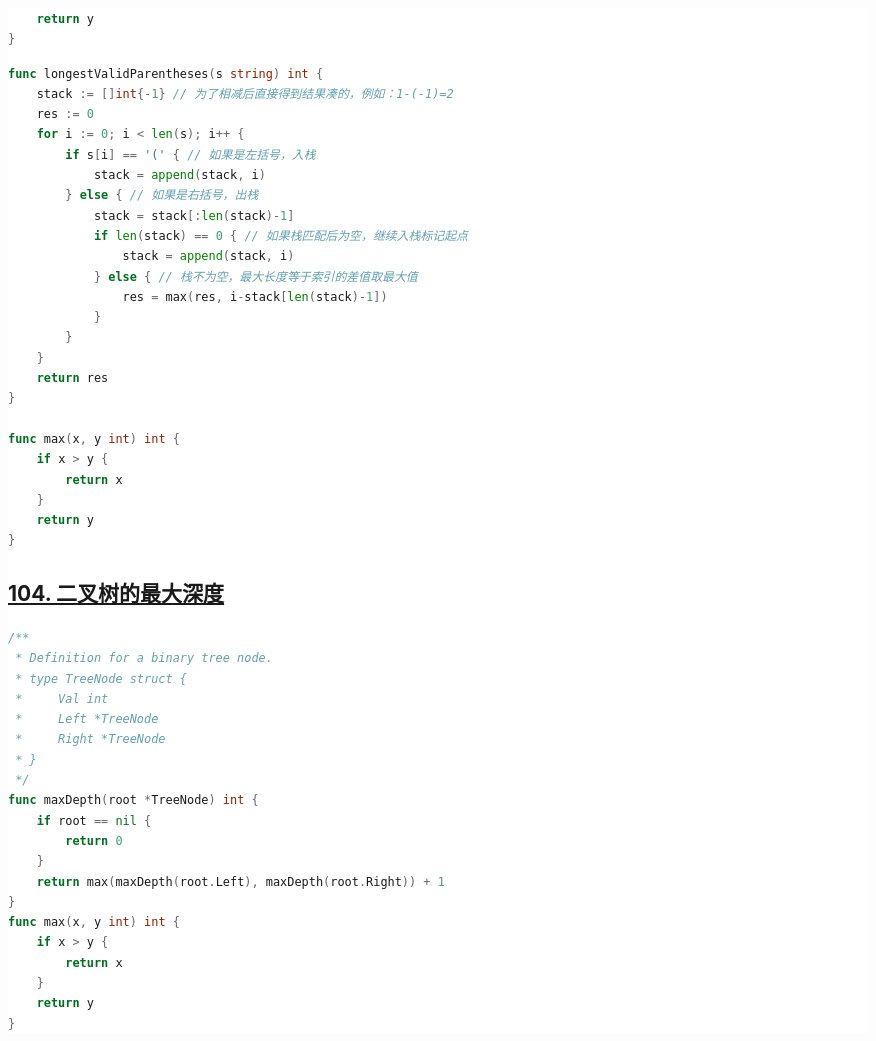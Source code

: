 ```go
	return y
}
```

```go
func longestValidParentheses(s string) int {
	stack := []int{-1} // 为了相减后直接得到结果凑的，例如：1-(-1)=2
	res := 0
	for i := 0; i < len(s); i++ {
		if s[i] == '(' { // 如果是左括号，入栈
			stack = append(stack, i)
		} else { // 如果是右括号，出栈
			stack = stack[:len(stack)-1]
			if len(stack) == 0 { // 如果栈匹配后为空，继续入栈标记起点
				stack = append(stack, i)
			} else { // 栈不为空，最大长度等于索引的差值取最大值
				res = max(res, i-stack[len(stack)-1])
			}
		}
	}
	return res
}

func max(x, y int) int {
	if x > y {
		return x
	}
	return y
}
```

## [104. 二叉树的最大深度](https://leetcode-cn.com/problems/maximum-depth-of-binary-tree/)

```go
/**
 * Definition for a binary tree node.
 * type TreeNode struct {
 *     Val int
 *     Left *TreeNode
 *     Right *TreeNode
 * }
 */
func maxDepth(root *TreeNode) int {
	if root == nil {
		return 0
	}
	return max(maxDepth(root.Left), maxDepth(root.Right)) + 1
}
func max(x, y int) int {
	if x > y {
		return x
	}
	return y
}
```
